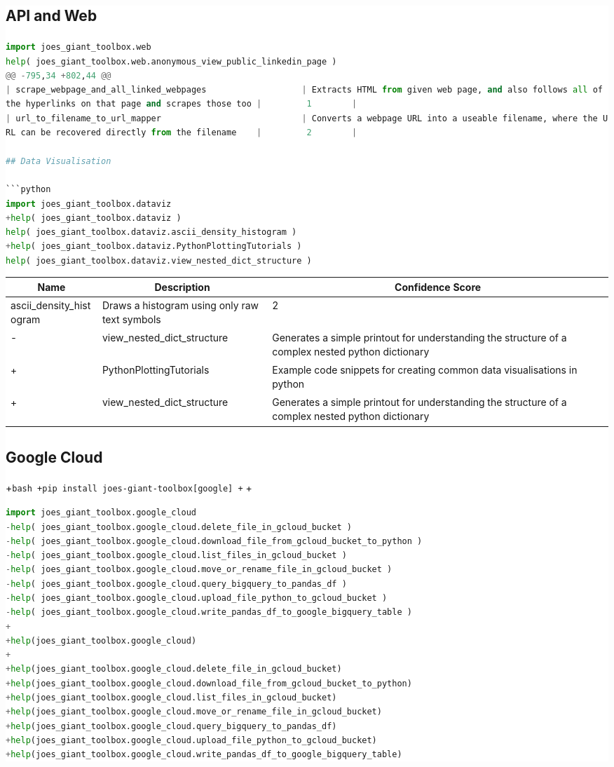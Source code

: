  ## API and Web
 
 ```python
 import joes_giant_toolbox.web
 help( joes_giant_toolbox.web.anonymous_view_public_linkedin_page )
@@ -795,34 +802,44 @@
 | scrape_webpage_and_all_linked_webpages                   | Extracts HTML from given web page, and also follows all of the hyperlinks on that page and scrapes those too |         1        | 
 | url_to_filename_to_url_mapper                            | Converts a webpage URL into a useable filename, where the URL can be recovered directly from the filename    |         2        |
 
 ## Data Visualisation
 
 ```python
 import joes_giant_toolbox.dataviz
+help( joes_giant_toolbox.dataviz )
 help( joes_giant_toolbox.dataviz.ascii_density_histogram )
+help( joes_giant_toolbox.dataviz.PythonPlottingTutorials )
 help( joes_giant_toolbox.dataviz.view_nested_dict_structure )
 ```
 
 | Name                                              | Description                                                                                                  | Confidence Score |
 |---------------------------------------------------|--------------------------------------------------------------------------------------------------------------|------------------|
 | ascii_density_histogram                           | Draws a histogram using only raw text symbols                                                                |         2        |
-| view_nested_dict_structure                        | Generates a simple printout for understanding the structure of a complex nested python dictionary            |         2        |
+| PythonPlottingTutorials                           | Example code snippets for creating common data visualisations in python                                      |         4        |
+| view_nested_dict_structure                        | Generates a simple printout for understanding the structure of a complex nested python dictionary            |         4        |
 
 ## Google Cloud
 
+```bash
+pip install joes-giant-toolbox[google]
+```
+
 ```python
 import joes_giant_toolbox.google_cloud
-help( joes_giant_toolbox.google_cloud.delete_file_in_gcloud_bucket )
-help( joes_giant_toolbox.google_cloud.download_file_from_gcloud_bucket_to_python )
-help( joes_giant_toolbox.google_cloud.list_files_in_gcloud_bucket )
-help( joes_giant_toolbox.google_cloud.move_or_rename_file_in_gcloud_bucket )
-help( joes_giant_toolbox.google_cloud.query_bigquery_to_pandas_df )
-help( joes_giant_toolbox.google_cloud.upload_file_python_to_gcloud_bucket )
-help( joes_giant_toolbox.google_cloud.write_pandas_df_to_google_bigquery_table )
+
+help(joes_giant_toolbox.google_cloud)
+
+help(joes_giant_toolbox.google_cloud.delete_file_in_gcloud_bucket)
+help(joes_giant_toolbox.google_cloud.download_file_from_gcloud_bucket_to_python)
+help(joes_giant_toolbox.google_cloud.list_files_in_gcloud_bucket)
+help(joes_giant_toolbox.google_cloud.move_or_rename_file_in_gcloud_bucket)
+help(joes_giant_toolbox.google_cloud.query_bigquery_to_pandas_df)
+help(joes_giant_toolbox.google_cloud.upload_file_python_to_gcloud_bucket)
+help(joes_giant_toolbox.google_cloud.write_pandas_df_to_google_bigquery_table)
 ```
 